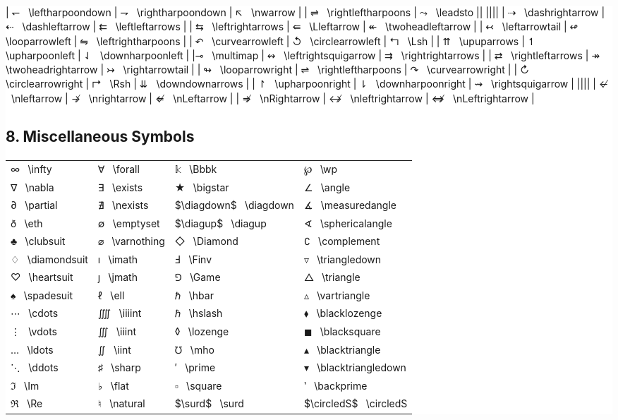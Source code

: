 | $\leftharpoondown$ &nbsp; \leftharpoondown | $\rightharpoondown$ &nbsp; \rightharpoondown | $\nwarrow$ &nbsp; \nwarrow |
| $\rightleftharpoons$ &nbsp; \rightleftharpoons | $\leadsto$ &nbsp; \leadsto ||
||||
| $\dashrightarrow$ &nbsp; \dashrightarrow | $\dashleftarrow$ &nbsp; \dashleftarrow | $\leftleftarrows$ &nbsp; \leftleftarrows |
| $\leftrightarrows$ &nbsp; \leftrightarrows | $\Lleftarrow$ &nbsp; \Lleftarrow | $\twoheadleftarrow$ &nbsp; \twoheadleftarrow | 
| $\leftarrowtail$ &nbsp; \leftarrowtail | $\looparrowleft$ &nbsp; \looparrowleft | $\leftrightharpoons$ &nbsp; \leftrightharpoons | 
| $\curvearrowleft$ &nbsp; \curvearrowleft | $\circlearrowleft$ &nbsp; \circlearrowleft | $\Lsh$ &nbsp; \Lsh | 
| $\upuparrows$ &nbsp; \upuparrows | $\upharpoonleft$ &nbsp; \upharpoonleft | $\downharpoonleft$ &nbsp; \downharpoonleft | 
|$\multimap$ &nbsp; \multimap | $\leftrightsquigarrow$ &nbsp; \leftrightsquigarrow | $\rightrightarrows$ &nbsp; \rightrightarrows |
| $\rightleftarrows$ &nbsp; \rightleftarrows | $\twoheadrightarrow$ &nbsp; \twoheadrightarrow | $\rightarrowtail$ &nbsp; \rightarrowtail | 
| $\looparrowright$ &nbsp; \looparrowright | $\rightleftharpoons$ &nbsp; \rightleftharpoons | $\curvearrowright$ &nbsp; \curvearrowright |
| $\circlearrowright$ &nbsp; \circlearrowright | $\Rsh$ &nbsp; \Rsh | $\downdownarrows$ &nbsp; \downdownarrows |
| $\upharpoonright$ &nbsp; \upharpoonright | $\downharpoonright$ &nbsp; \downharpoonright | $\rightsquigarrow$ &nbsp; \rightsquigarrow |
||||
| $\nleftarrow$ &nbsp; \nleftarrow | $\nrightarrow$ &nbsp; \nrightarrow | $\nLeftarrow$ &nbsp; \nLeftarrow |
| $\nRightarrow$ &nbsp; \nRightarrow | $\nleftrightarrow$ &nbsp; \nleftrightarrow | $\nLeftrightarrow$ &nbsp; \nLeftrightarrow |



## 8. Miscellaneous Symbols

|||||
|----------------------|----------------------|----------------------|----------------------|
| $\infty$ &nbsp; \infty | $\forall$ &nbsp; \forall | $\Bbbk$ &nbsp; \Bbbk | $\wp$ &nbsp; \wp |
| $\nabla$ &nbsp; \nabla | $\exists$ &nbsp; \exists | $\bigstar$ &nbsp; \bigstar | $\angle$ &nbsp; \angle |
| $\partial$ &nbsp; \partial | $\nexists$ &nbsp; \nexists | $\diagdown$ &nbsp; \diagdown | $\measuredangle$ &nbsp; \measuredangle |
| $\eth$ &nbsp; \eth | $\emptyset$ &nbsp; \emptyset | $\diagup$ &nbsp; \diagup | $\sphericalangle$ &nbsp; \sphericalangle |
| $\clubsuit$ &nbsp; \clubsuit | $\varnothing$ &nbsp; \varnothing | $\Diamond$ &nbsp; \Diamond | $\complement$ &nbsp; \complement |
| $\diamondsuit$ &nbsp; \diamondsuit | $\imath$ &nbsp; \imath | $\Finv$ &nbsp; \Finv | $\triangledown$ &nbsp; \triangledown |
| $\heartsuit$ &nbsp; \heartsuit | $\jmath$ &nbsp; \jmath | $\Game$ &nbsp; \Game | $\triangle$ &nbsp; \triangle |
| $\spadesuit$ &nbsp; \spadesuit | $\ell$ &nbsp; \ell | $\hbar$ &nbsp; \hbar | $\vartriangle$ &nbsp; \vartriangle |
| $\cdots$ &nbsp; \cdots | $\iiiint$ &nbsp; \iiiint | $\hslash$ &nbsp; \hslash | $\blacklozenge$ &nbsp; \blacklozenge |
| $\vdots$ &nbsp; \vdots | $\iiint$ &nbsp; \iiint | $\lozenge$ &nbsp; \lozenge | $\blacksquare$ &nbsp; \blacksquare |
| $\ldots$ &nbsp; \ldots | $\iint$ &nbsp; \iint | $\mho$ &nbsp; \mho | $\blacktriangle$ &nbsp; \blacktriangle |
| $\ddots$ &nbsp; \ddots | $\sharp$ &nbsp; \sharp | $\prime$ &nbsp; \prime | $\blacktriangledown$ &nbsp; \blacktriangledown |
| $\Im$ &nbsp; \Im | $\flat$ &nbsp; \flat | $\square$ &nbsp; \square | $\backprime$ &nbsp; \backprime |
| $\Re$ &nbsp; \Re | $\natural$ &nbsp; \natural | $\surd$ &nbsp; \surd | $\circledS$ &nbsp; \circledS |
